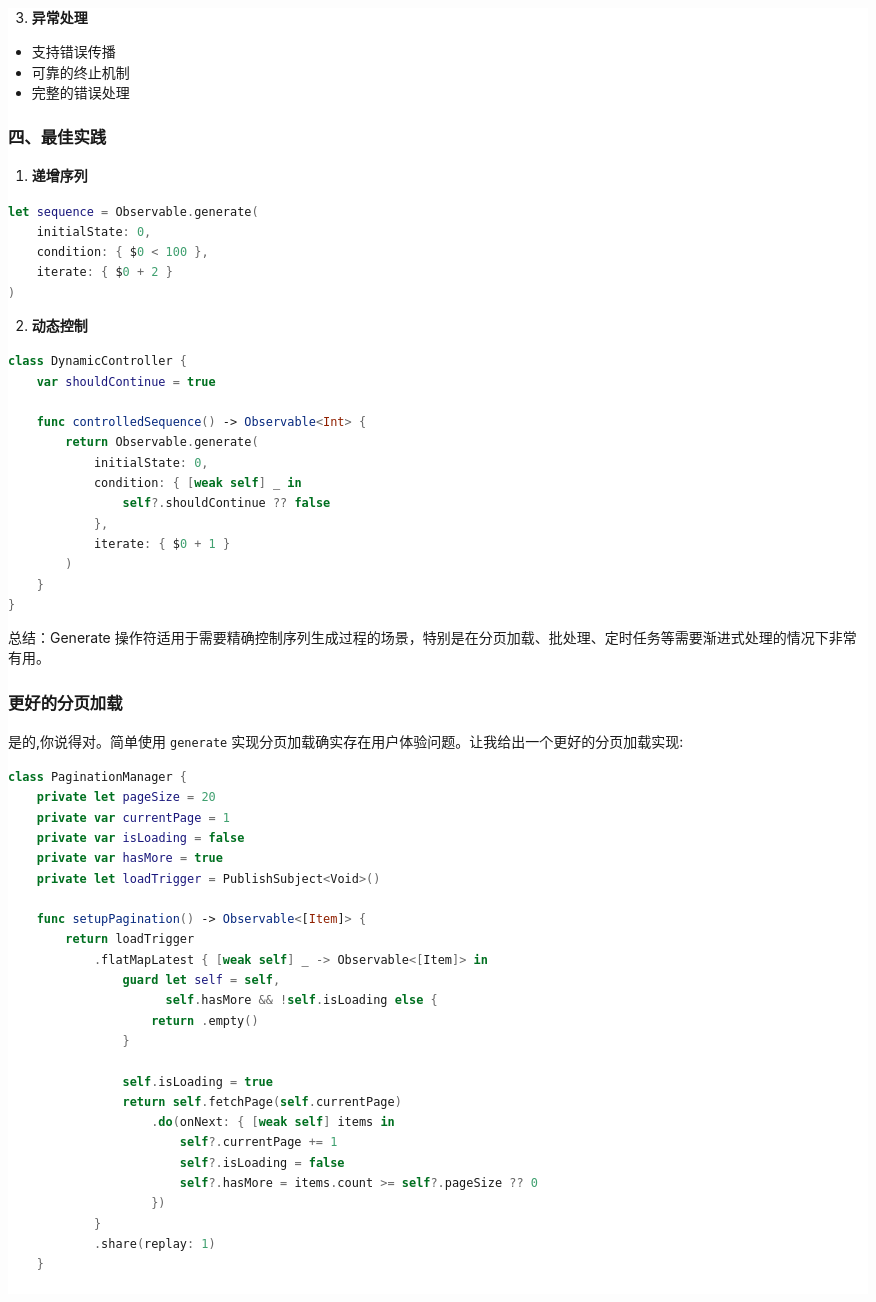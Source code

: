 3. **异常处理**
- 支持错误传播
- 可靠的终止机制
- 完整的错误处理

### 四、最佳实践

1. **递增序列**
```swift
let sequence = Observable.generate(
    initialState: 0,
    condition: { $0 < 100 },
    iterate: { $0 + 2 }
)
```

2. **动态控制**
```swift
class DynamicController {
    var shouldContinue = true
    
    func controlledSequence() -> Observable<Int> {
        return Observable.generate(
            initialState: 0,
            condition: { [weak self] _ in
                self?.shouldContinue ?? false
            },
            iterate: { $0 + 1 }
        )
    }
}
```

总结：Generate 操作符适用于需要精确控制序列生成过程的场景，特别是在分页加载、批处理、定时任务等需要渐进式处理的情况下非常有用。

### 更好的分页加载

是的,你说得对。简单使用 `generate` 实现分页加载确实存在用户体验问题。让我给出一个更好的分页加载实现:

```swift 
class PaginationManager {
    private let pageSize = 20
    private var currentPage = 1
    private var isLoading = false
    private var hasMore = true
    private let loadTrigger = PublishSubject<Void>()
    
    func setupPagination() -> Observable<[Item]> {
        return loadTrigger
            .flatMapLatest { [weak self] _ -> Observable<[Item]> in
                guard let self = self,
                      self.hasMore && !self.isLoading else {
                    return .empty()
                }
                
                self.isLoading = true
                return self.fetchPage(self.currentPage)
                    .do(onNext: { [weak self] items in 
                        self?.currentPage += 1
                        self?.isLoading = false
                        self?.hasMore = items.count >= self?.pageSize ?? 0
                    })
            }
            .share(replay: 1)
    }
    
```